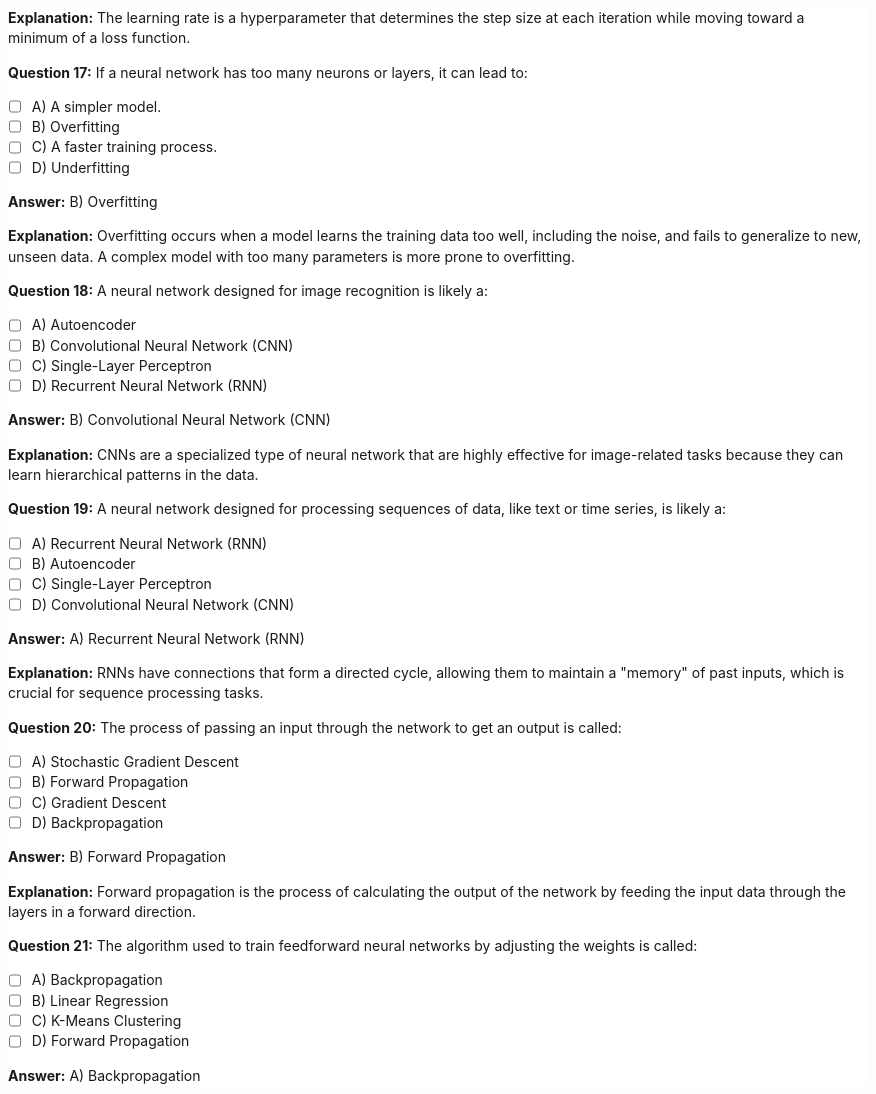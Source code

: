 **Explanation:** The learning rate is a hyperparameter that determines the step size at each iteration while moving toward a minimum of a loss function.

**Question 17:** If a neural network has too many neurons or layers, it can lead to:
- [ ] A) A simpler model.
- [ ] B) Overfitting
- [ ] C) A faster training process.
- [ ] D) Underfitting

**Answer:** B) Overfitting

**Explanation:** Overfitting occurs when a model learns the training data too well, including the noise, and fails to generalize to new, unseen data. A complex model with too many parameters is more prone to overfitting.

**Question 18:** A neural network designed for image recognition is likely a:
- [ ] A) Autoencoder
- [ ] B) Convolutional Neural Network (CNN)
- [ ] C) Single-Layer Perceptron
- [ ] D) Recurrent Neural Network (RNN)

**Answer:** B) Convolutional Neural Network (CNN)

**Explanation:** CNNs are a specialized type of neural network that are highly effective for image-related tasks because they can learn hierarchical patterns in the data.

**Question 19:** A neural network designed for processing sequences of data, like text or time series, is likely a:
- [ ] A) Recurrent Neural Network (RNN)
- [ ] B) Autoencoder
- [ ] C) Single-Layer Perceptron
- [ ] D) Convolutional Neural Network (CNN)

**Answer:** A) Recurrent Neural Network (RNN)

**Explanation:** RNNs have connections that form a directed cycle, allowing them to maintain a "memory" of past inputs, which is crucial for sequence processing tasks.

**Question 20:** The process of passing an input through the network to get an output is called:
- [ ] A) Stochastic Gradient Descent
- [ ] B) Forward Propagation
- [ ] C) Gradient Descent
- [ ] D) Backpropagation

**Answer:** B) Forward Propagation

**Explanation:** Forward propagation is the process of calculating the output of the network by feeding the input data through the layers in a forward direction.

**Question 21:** The algorithm used to train feedforward neural networks by adjusting the weights is called:
- [ ] A) Backpropagation
- [ ] B) Linear Regression
- [ ] C) K-Means Clustering
- [ ] D) Forward Propagation

**Answer:** A) Backpropagation
